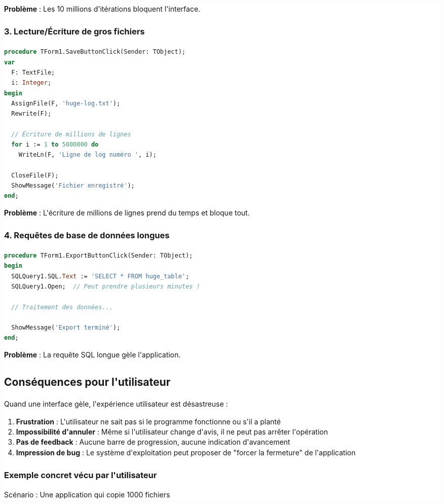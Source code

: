**Problème** : Les 10 millions d'itérations bloquent l'interface.

### 3. Lecture/Écriture de gros fichiers

```pascal
procedure TForm1.SaveButtonClick(Sender: TObject);
var
  F: TextFile;
  i: Integer;
begin
  AssignFile(F, 'huge-log.txt');
  Rewrite(F);

  // Écriture de millions de lignes
  for i := 1 to 5000000 do
    WriteLn(F, 'Ligne de log numéro ', i);

  CloseFile(F);
  ShowMessage('Fichier enregistré');
end;
```

**Problème** : L'écriture de millions de lignes prend du temps et bloque tout.

### 4. Requêtes de base de données longues

```pascal
procedure TForm1.ExportButtonClick(Sender: TObject);
begin
  SQLQuery1.SQL.Text := 'SELECT * FROM huge_table';
  SQLQuery1.Open;  // Peut prendre plusieurs minutes !

  // Traitement des données...

  ShowMessage('Export terminé');
end;
```

**Problème** : La requête SQL longue gèle l'application.

## Conséquences pour l'utilisateur

Quand une interface gèle, l'expérience utilisateur est désastreuse :

1. **Frustration** : L'utilisateur ne sait pas si le programme fonctionne ou s'il a planté
2. **Impossibilité d'annuler** : Même si l'utilisateur change d'avis, il ne peut pas arrêter l'opération
3. **Pas de feedback** : Aucune barre de progression, aucune indication d'avancement
4. **Impression de bug** : Le système d'exploitation peut proposer de "forcer la fermeture" de l'application

### Exemple concret vécu par l'utilisateur

Scénario : Une application qui copie 1000 fichiers
